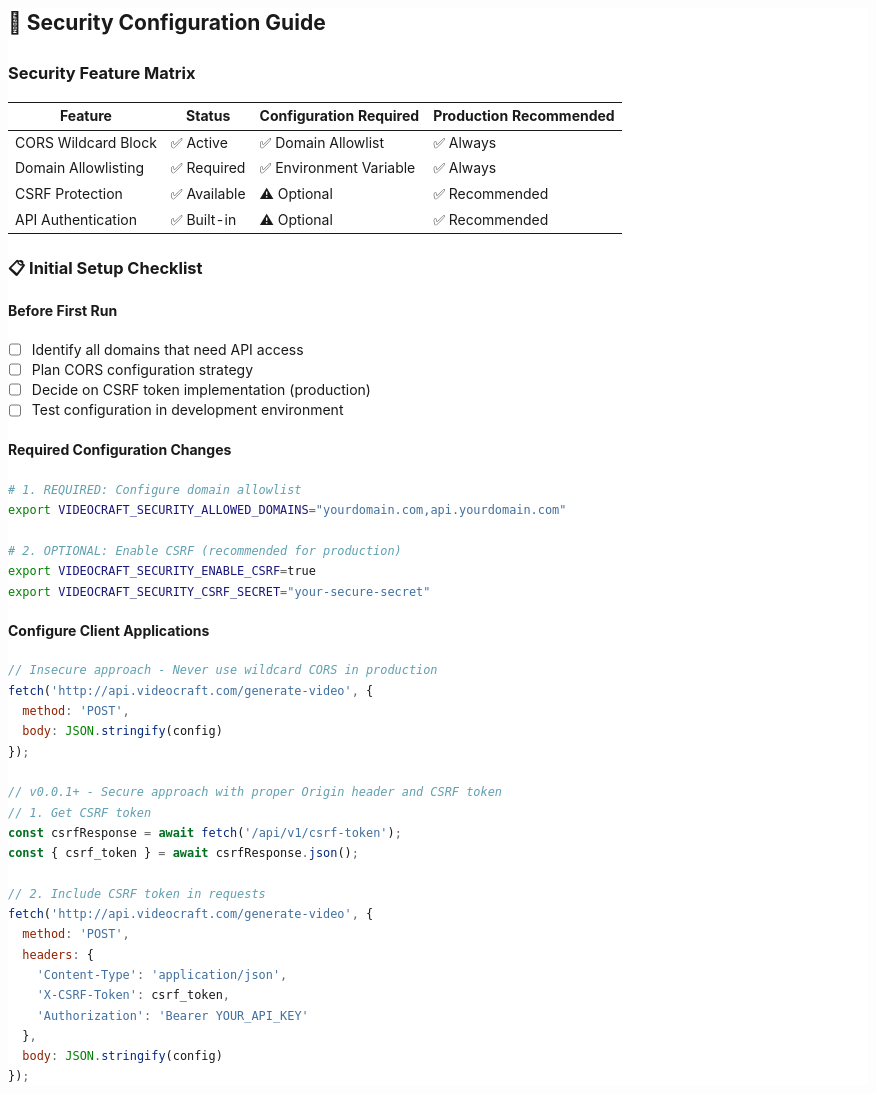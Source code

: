 ## 🔄 Security Configuration Guide

### Security Feature Matrix

| Feature | Status | Configuration Required | Production Recommended |
|---------|--------|----------------------|------------------------|
| CORS Wildcard Block | ✅ Active | ✅ Domain Allowlist | ✅ Always |
| Domain Allowlisting | ✅ Required | ✅ Environment Variable | ✅ Always |
| CSRF Protection | ✅ Available | ⚠️ Optional | ✅ Recommended |
| API Authentication | ✅ Built-in | ⚠️ Optional | ✅ Recommended |

### 📋 Initial Setup Checklist

#### Before First Run
- [ ] Identify all domains that need API access
- [ ] Plan CORS configuration strategy
- [ ] Decide on CSRF token implementation (production)
- [ ] Test configuration in development environment

#### Required Configuration Changes
```bash
# 1. REQUIRED: Configure domain allowlist
export VIDEOCRAFT_SECURITY_ALLOWED_DOMAINS="yourdomain.com,api.yourdomain.com"

# 2. OPTIONAL: Enable CSRF (recommended for production)
export VIDEOCRAFT_SECURITY_ENABLE_CSRF=true
export VIDEOCRAFT_SECURITY_CSRF_SECRET="your-secure-secret"
```

#### Configure Client Applications
```javascript
// Insecure approach - Never use wildcard CORS in production
fetch('http://api.videocraft.com/generate-video', {
  method: 'POST',
  body: JSON.stringify(config)
});

// v0.0.1+ - Secure approach with proper Origin header and CSRF token
// 1. Get CSRF token
const csrfResponse = await fetch('/api/v1/csrf-token');
const { csrf_token } = await csrfResponse.json();

// 2. Include CSRF token in requests
fetch('http://api.videocraft.com/generate-video', {
  method: 'POST',
  headers: {
    'Content-Type': 'application/json',
    'X-CSRF-Token': csrf_token,
    'Authorization': 'Bearer YOUR_API_KEY'
  },
  body: JSON.stringify(config)
});
```

